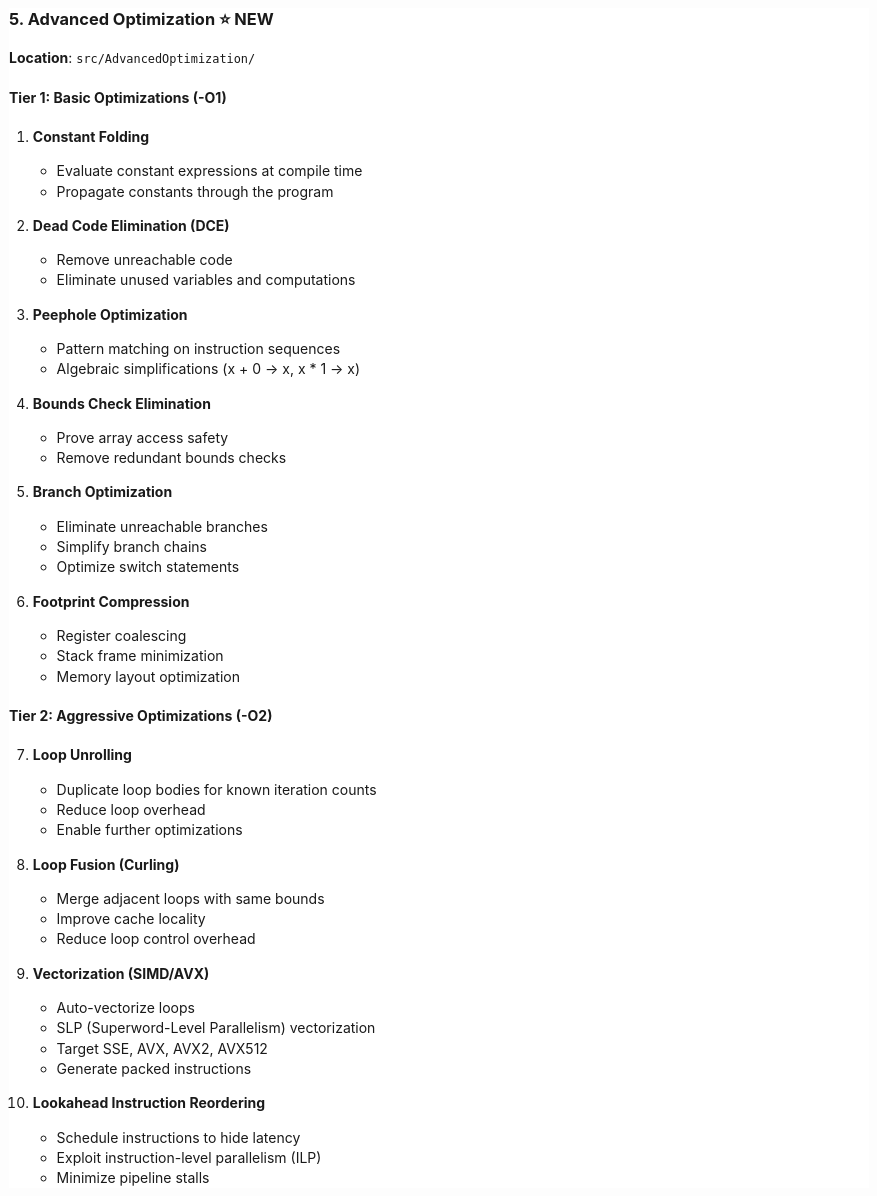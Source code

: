 
### 5. **Advanced Optimization** ⭐ NEW

**Location**: `src/AdvancedOptimization/`

#### **Tier 1: Basic Optimizations (-O1)**

1. **Constant Folding**
   - Evaluate constant expressions at compile time
   - Propagate constants through the program

2. **Dead Code Elimination (DCE)**
   - Remove unreachable code
   - Eliminate unused variables and computations

3. **Peephole Optimization**
   - Pattern matching on instruction sequences
   - Algebraic simplifications (x + 0 → x, x * 1 → x)

4. **Bounds Check Elimination**
   - Prove array access safety
   - Remove redundant bounds checks

5. **Branch Optimization**
   - Eliminate unreachable branches
   - Simplify branch chains
   - Optimize switch statements

6. **Footprint Compression**
   - Register coalescing
   - Stack frame minimization
   - Memory layout optimization

#### **Tier 2: Aggressive Optimizations (-O2)**

7. **Loop Unrolling**
   - Duplicate loop bodies for known iteration counts
   - Reduce loop overhead
   - Enable further optimizations

8. **Loop Fusion (Curling)**
   - Merge adjacent loops with same bounds
   - Improve cache locality
   - Reduce loop control overhead

9. **Vectorization (SIMD/AVX)**
   - Auto-vectorize loops
   - SLP (Superword-Level Parallelism) vectorization
   - Target SSE, AVX, AVX2, AVX512
   - Generate packed instructions

10. **Lookahead Instruction Reordering**
    - Schedule instructions to hide latency
    - Exploit instruction-level parallelism (ILP)
    - Minimize pipeline stalls
